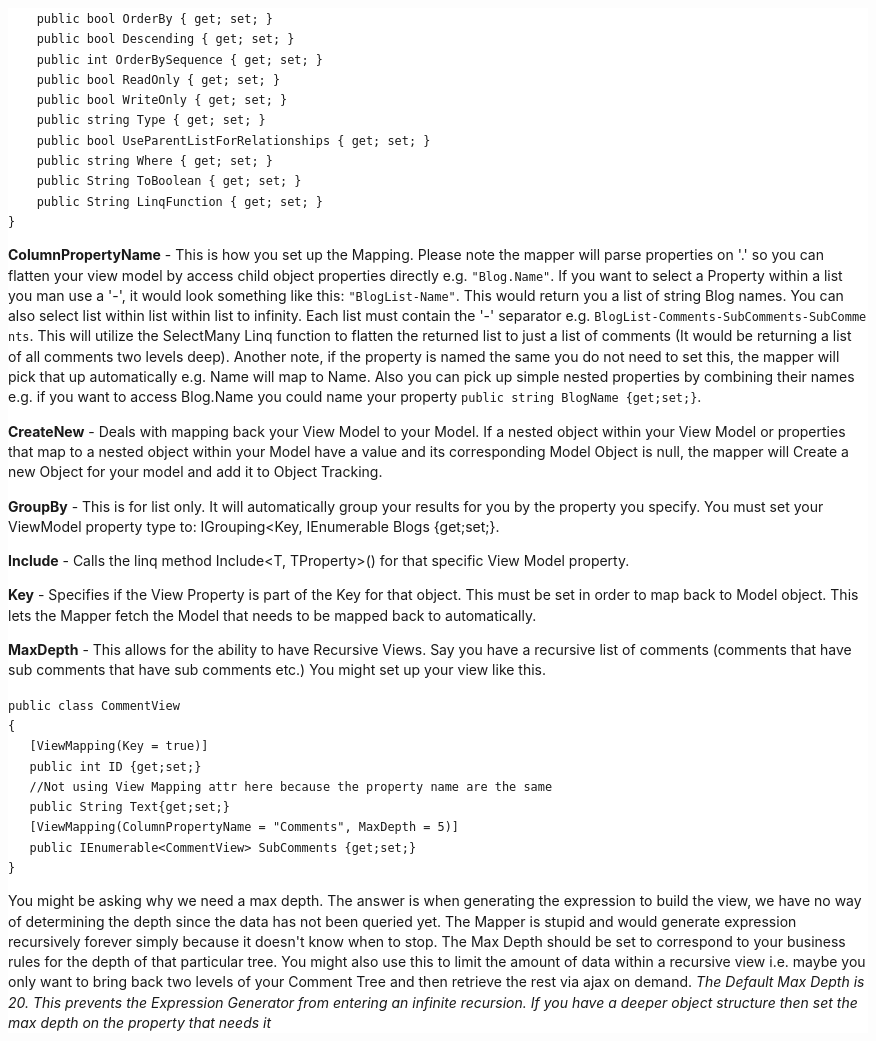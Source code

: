 ```
    public bool OrderBy { get; set; }
    public bool Descending { get; set; }
    public int OrderBySequence { get; set; }
    public bool ReadOnly { get; set; }
    public bool WriteOnly { get; set; }
    public string Type { get; set; }
    public bool UseParentListForRelationships { get; set; }
    public string Where { get; set; }
    public String ToBoolean { get; set; }
    public String LinqFunction { get; set; }
}
```

**ColumnPropertyName** - This is how you set up the Mapping. Please note the mapper will parse properties on '.' so you can flatten your view model by access child object properties directly e.g. `"Blog.Name"`. If you want to select a Property within a list you man use a '-', it would look something like this: `"BlogList-Name"`. This would return you a list of string Blog names. You can also select list within list within list to infinity. Each list must contain the '-' separator e.g. `BlogList-Comments-SubComments-SubComments`. This will utilize the SelectMany Linq function to flatten the returned list to just a list of comments (It would be returning a list of all comments two levels deep). Another note, if the property is named the same you do not need to set this, the mapper will pick that up automatically e.g. Name will map to Name. Also you can pick up simple nested properties by combining their names e.g. if you want to access Blog.Name you could name your property `public string BlogName {get;set;}`.

**CreateNew** - Deals with mapping back your View Model to your Model. If a nested object within your View Model or properties that map to a nested object within your Model have a value and its corresponding Model Object is null, the mapper will Create a new Object for your model and add it to Object Tracking.

**GroupBy** - This is for list only. It will automatically group your results for you by the property you specify. You must set your ViewModel property type to: IGrouping<Key, IEnumerable<NestedViewModel> Blogs {get;set;}.

**Include** - Calls the linq method Include<T, TProperty>() for that specific View Model property.

**Key** - Specifies if the View Property is part of the Key for that object. This must be set in order to map back to Model object. This lets the Mapper fetch the Model that needs to be mapped back to automatically.

**MaxDepth** - This allows for the ability to have Recursive Views. Say you have a recursive list of comments (comments that have sub comments that have sub comments etc.) You might set up your view like this.

```
public class CommentView
{
   [ViewMapping(Key = true)]
   public int ID {get;set;}
   //Not using View Mapping attr here because the property name are the same
   public String Text{get;set;}
   [ViewMapping(ColumnPropertyName = "Comments", MaxDepth = 5)]
   public IEnumerable<CommentView> SubComments {get;set;}
}

```
You might be asking why we need a max depth. The answer is when generating the expression to build the view, we have no way of determining the depth since the data has not been queried yet. The Mapper is stupid and would generate expression recursively forever simply because it doesn't know when to stop. The Max Depth should be set to correspond to your business rules for the depth of that particular tree. You might also use this to limit the amount of data within a recursive view i.e. maybe you only want to bring back two levels of your Comment Tree and then retrieve the rest via ajax on demand. *The Default Max Depth is 20. This prevents the Expression Generator from entering an infinite recursion. If you have a deeper object structure then set the max depth on the property that needs it*
